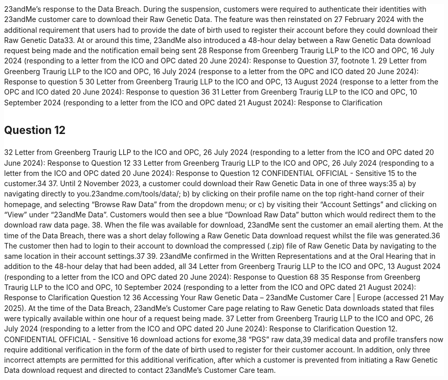 23andMe’s response to the Data Breach. During the suspension,
customers were required to authenticate their identities with 23andMe
customer care to download their Raw Genetic Data. The feature was
then reinstated on 27 February 2024 with the additional requirement
that users had to provide the date of birth used to register their account
before they could download their Raw Genetic Data33. At or around this
time, 23andMe also introduced a 48-hour delay between a Raw Genetic
Data download request being made and the notification email being sent
28 Response from Greenberg Traurig LLP to the ICO and OPC, 16 July 2024 (responding to
a letter from the ICO and OPC dated 20 June 2024): Response to Question 37, footnote 1.
29 Letter from Greenberg Traurig LLP to the ICO and OPC, 16 July 2024 (response to a
letter from the OPC and ICO dated 20 June 2024): Response to question 5
30 Letter from Greenberg Traurig LLP to the ICO and OPC, 13 August 2024 (response to a
letter from the OPC and ICO dated 20 June 2024): Response to question 36
31 Letter from Greenberg Traurig LLP to the ICO and OPC, 10 September 2024 (responding
to a letter from the ICO and OPC dated 21 August 2024): Response to Clarification
## Question 12

32 Letter from Greenberg Traurig LLP to the ICO and OPC, 26 July 2024 (responding to a
letter from the ICO and OPC dated 20 June 2024): Response to Question 12
33 Letter from Greenberg Traurig LLP to the ICO and OPC, 26 July 2024 (responding to a
letter from the ICO and OPC dated 20 June 2024): Response to Question 12
CONFIDENTIAL
OFFICIAL - Sensitive
15 to the customer.34
37. Until 2 November 2023, a customer could download their Raw Genetic
Data in one of three ways:35
a) by navigating directly to you.23andme.com/tools/data/;
b) by clicking on their profile name on the top right-hand corner of
their homepage, and selecting “Browse Raw Data” from the
dropdown menu; or
c) by visiting their “Account Settings” and clicking on “View” under
“23andMe Data”. Customers would then see a blue “Download Raw
Data” button which would redirect them to the download raw data
page.
38. When the file was available for download, 23andMe sent the customer
an email alerting them. At the time of the Data Breach, there was a
short delay following a Raw Genetic Data download request whilst the
file was generated.36 The customer then had to login to their account to
download the compressed (.zip) file of Raw Genetic Data by navigating
to the same location in their account settings.37
39. 23andMe confirmed in the Written Representations and at the Oral
Hearing that in addition to the 48-hour delay that had been added, all
34 Letter from Greenberg Traurig LLP to the ICO and OPC, 13 August 2024 (responding to a
letter from the ICO and OPC dated 20 June 2024): Response to Question 68
35 Response from Greenberg Traurig LLP to the ICO and OPC, 10 September 2024
(responding to a letter from the ICO and OPC dated 21 August 2024): Response to
Clarification Question 12
36 Accessing Your Raw Genetic Data – 23andMe Customer Care | Europe (accessed 21 May
2025). At the time of the Data Breach, 23andMe’s Customer Care page relating to Raw
Genetic Data downloads stated that files were typically available within one hour of a
request being made.
37 Letter from Greenberg Traurig LLP to the ICO and OPC, 26 July 2024 (responding to a
letter from the ICO and OPC dated 20 June 2024): Response to Clarification Question 12.
CONFIDENTIAL
OFFICIAL - Sensitive
16 download actions for exome,38 “PGS” raw data,39 medical data and
profile transfers now require additional verification in the form of the
date of birth used to register for their customer account. In addition,
only three incorrect attempts are permitted for this additional
verification, after which a customer is prevented from initiating a Raw
Genetic Data download request and directed to contact 23andMe’s
Customer Care team.